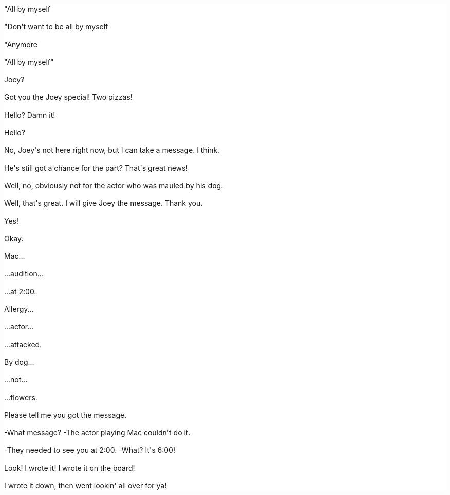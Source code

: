 "All by myself

"Don't want to be
all by myself

"Anymore

"All by myself"

Joey?

Got you the Joey special! Two pizzas!

Hello? Damn it!

Hello?

No, Joey's not here right now,
but I can take a message. I think.

He's still got a chance for the part?
That's great news!

Well, no, obviously not for the actor
who was mauled by his dog.

Well, that's great.
I will give Joey the message. Thank you.

Yes!

Okay.

Mac...

...audition...

...at 2:00.

Allergy...

...actor...

...attacked.

By dog...

...not...

...flowers.

Please tell me you got the message.

-What message?
-The actor playing Mac couldn't do it.

-They needed to see you at 2:00.
-What? It's 6:00!

Look! I wrote it! I wrote it on the board!

I wrote it down,
then went lookin' all over for ya!
